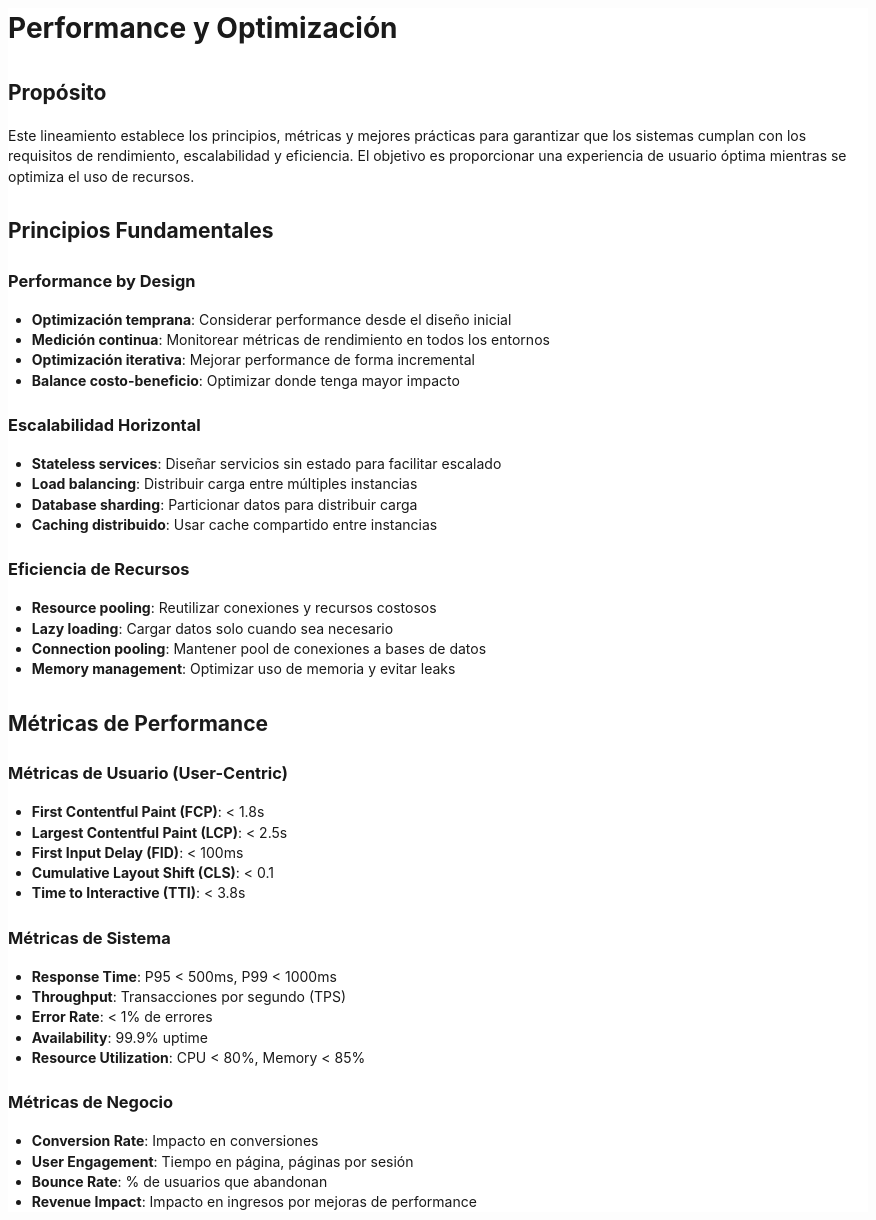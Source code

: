 # Performance y Optimización

## Propósito

Este lineamiento establece los principios, métricas y mejores prácticas para garantizar que los sistemas cumplan con los requisitos de rendimiento, escalabilidad y eficiencia. El objetivo es proporcionar una experiencia de usuario óptima mientras se optimiza el uso de recursos.

## Principios Fundamentales

### Performance by Design
- **Optimización temprana**: Considerar performance desde el diseño inicial
- **Medición continua**: Monitorear métricas de rendimiento en todos los entornos
- **Optimización iterativa**: Mejorar performance de forma incremental
- **Balance costo-beneficio**: Optimizar donde tenga mayor impacto

### Escalabilidad Horizontal
- **Stateless services**: Diseñar servicios sin estado para facilitar escalado
- **Load balancing**: Distribuir carga entre múltiples instancias
- **Database sharding**: Particionar datos para distribuir carga
- **Caching distribuido**: Usar cache compartido entre instancias

### Eficiencia de Recursos
- **Resource pooling**: Reutilizar conexiones y recursos costosos
- **Lazy loading**: Cargar datos solo cuando sea necesario
- **Connection pooling**: Mantener pool de conexiones a bases de datos
- **Memory management**: Optimizar uso de memoria y evitar leaks

## Métricas de Performance

### Métricas de Usuario (User-Centric)
- **First Contentful Paint (FCP)**: < 1.8s
- **Largest Contentful Paint (LCP)**: < 2.5s
- **First Input Delay (FID)**: < 100ms
- **Cumulative Layout Shift (CLS)**: < 0.1
- **Time to Interactive (TTI)**: < 3.8s

### Métricas de Sistema
- **Response Time**: P95 < 500ms, P99 < 1000ms
- **Throughput**: Transacciones por segundo (TPS)
- **Error Rate**: < 1% de errores
- **Availability**: 99.9% uptime
- **Resource Utilization**: CPU < 80%, Memory < 85%

### Métricas de Negocio
- **Conversion Rate**: Impacto en conversiones
- **User Engagement**: Tiempo en página, páginas por sesión
- **Bounce Rate**: % de usuarios que abandonan
- **Revenue Impact**: Impacto en ingresos por mejoras de performance
